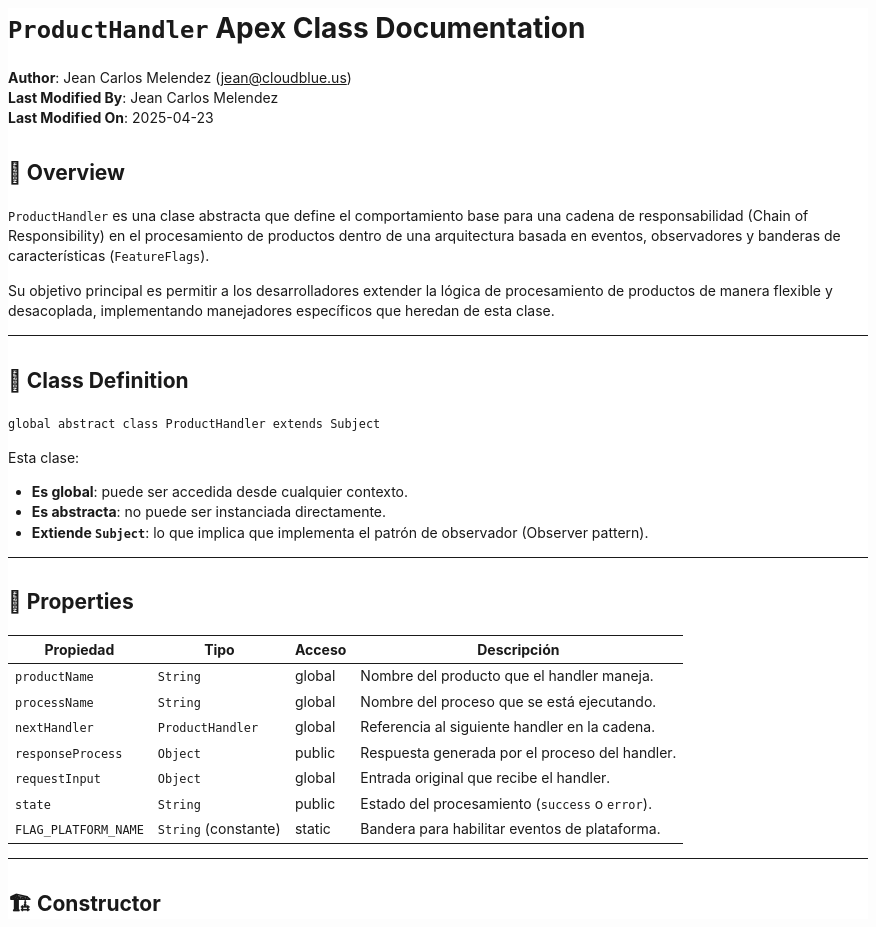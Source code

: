 
# `ProductHandler` Apex Class Documentation

**Author**: Jean Carlos Melendez (<jean@cloudblue.us>)  
**Last Modified By**: Jean Carlos Melendez  
**Last Modified On**: 2025-04-23

## 📌 Overview

`ProductHandler` es una clase abstracta que define el comportamiento base para una cadena de responsabilidad (Chain of Responsibility) en el procesamiento de productos dentro de una arquitectura basada en eventos, observadores y banderas de características (`FeatureFlags`).

Su objetivo principal es permitir a los desarrolladores extender la lógica de procesamiento de productos de manera flexible y desacoplada, implementando manejadores específicos que heredan de esta clase.

---

## 🔧 Class Definition

```apex
global abstract class ProductHandler extends Subject
```

Esta clase:

- **Es global**: puede ser accedida desde cualquier contexto.
- **Es abstracta**: no puede ser instanciada directamente.
- **Extiende `Subject`**: lo que implica que implementa el patrón de observador (Observer pattern).

---

## 🧩 Properties

| Propiedad               | Tipo                 | Acceso  | Descripción |
|------------------------|----------------------|---------|-------------|
| `productName`          | `String`             | global  | Nombre del producto que el handler maneja. |
| `processName`          | `String`             | global  | Nombre del proceso que se está ejecutando. |
| `nextHandler`          | `ProductHandler`     | global  | Referencia al siguiente handler en la cadena. |
| `responseProcess`      | `Object`             | public  | Respuesta generada por el proceso del handler. |
| `requestInput`         | `Object`             | global  | Entrada original que recibe el handler. |
| `state`                | `String`             | public  | Estado del procesamiento (`success` o `error`). |
| `FLAG_PLATFORM_NAME`   | `String` (constante) | static  | Bandera para habilitar eventos de plataforma. |

---

## 🏗️ Constructor
